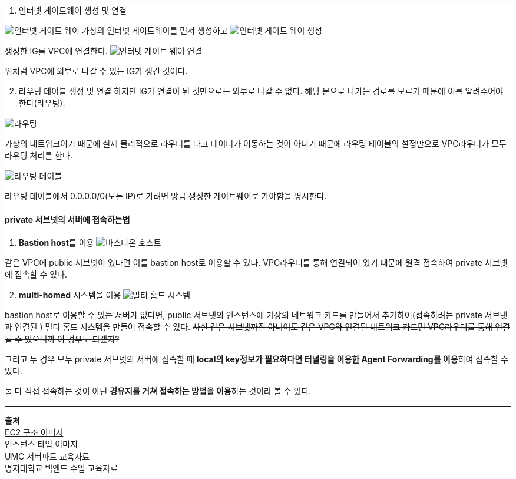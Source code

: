 1. 인터넷 게이트웨이 생성 및 연결

![인터넷 게이트 웨이](https://velog.velcdn.com/images/jws1228/post/4b28d185-958c-4fa2-a1c8-091600d0f5fb/image.png)
가상의 인터넷 게이트웨이를 먼저 생성하고
![인터넷 게이트 웨이 생성](https://velog.velcdn.com/images/jws1228/post/5fdadd51-fadb-45bb-8e24-5e6ad18f9512/image.png)

생성한 IG를 VPC에 연결한다.
![인터넷 게이트 웨이 연결](https://velog.velcdn.com/images/jws1228/post/6dc1633f-7487-43b1-a7fc-b795d6892cd8/image.png)

위처럼 VPC에 외부로 나갈 수 있는 IG가 생긴 것이다.

2. 라우팅 테이블 생성 및 연결
하지만 IG가 연결이 된 것만으로는 외부로 나갈 수 없다. 해당 문으로 나가는 경로를 모르기 때문에 이를 알려주어야 한다(라우팅).

![라우팅](https://velog.velcdn.com/images/jws1228/post/14801607-509e-4233-9574-143c60e832e8/image.png)

가상의 네트워크이기 때문에 실제 물리적으로 라우터를 타고 데이터가 이동하는 것이 아니기 때문에 라우팅 테이블의 설정만으로 VPC라우터가 모두 라우팅 처리를 한다. 

![라우팅 테이블](https://velog.velcdn.com/images/jws1228/post/ef2ea0a9-76e0-4633-af88-c4312c5e4c87/image.png)

라우팅 테이블에서 0.0.0.0/0(모든 IP)로 가려면 방금 생성한 게이트웨이로 가야함을 명시한다. 
#### private 서브넷의 서버에 접속하는법

1. **Bastion host**를 이용
![바스티온 호스트](https://velog.velcdn.com/images/jws1228/post/ea905b0f-ab29-48e1-9204-cf45bc60505b/image.png)

같은 VPC에 public 서브넷이 있다면 이를 bastion host로 이용할 수 있다. VPC라우터를 통해 연결되어 있기 때문에 원격 접속하여 private 서브넷에 접속할 수 있다.

2. **multi-homed** 시스템을 이용
![멀티 홈드 시스템](https://velog.velcdn.com/images/jws1228/post/2e071704-6a69-4bbb-bd99-dc9040a54179/image.png)

bastion host로 이용할 수 있는 서버가 없다면, public 서브넷의 인스턴스에 가상의 네트워크 카드를 만들어서 추가하여(접속하려는 private 서브넷과 연결된 ) 멀티 홈드 시스템을 만들어 접속할 수 있다. ~~사실 같은 서브넷까진 아니어도 같은 VPC와 연결된 네트워크 카드면 VPC라우터를 통해 연결될 수 있으니까 이 경우도 되겠지?~~

그리고 두 경우 모두 private 서브넷의 서버에 접속할 때 **local의 key정보가 필요하다면 터널링을 이용한 Agent Forwarding를 이용**하여 접속할 수 있다.

둘 다 직접 접속하는 것이 아닌 **경유지를 거쳐 접속하는 방법을 이용**하는 것이라 볼 수 있다.

---
**출처**   
[EC2 구조 이미지](https://docs.aws.amazon.com/AWSEC2/latest/UserGuide/concepts.html)   
[인스턴스 타입 이미지](https://docs.aws.amazon.com/AWSEC2/latest/UserGuide/instance-types.html)   
UMC 서버파트 교육자료   
명지대학교 백엔드 수업 교육자료